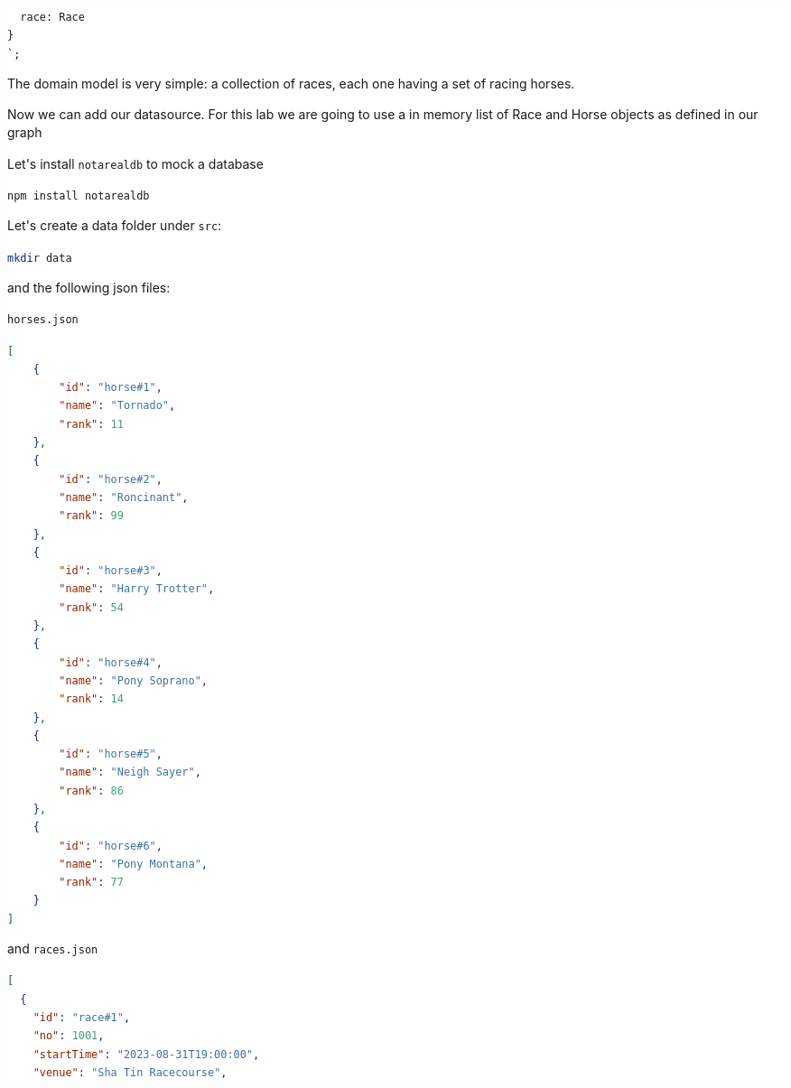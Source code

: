 ```graphql
  race: Race
}
`;
```

The domain model is very simple: a collection of races, each one having a set of racing horses.


Now we can add our datasource. For this lab we are going to use a in memory list of Race and Horse objects as defined in our graph

Let's install `notarealdb` to mock a database

```bash
npm install notarealdb
```

Let's create a data folder under `src`:

```bash
mkdir data
```

and the following json files: 

`horses.json`

```json
[
    {
        "id": "horse#1",
        "name": "Tornado",
        "rank": 11
    },
    {
        "id": "horse#2",
        "name": "Roncinant",
        "rank": 99
    },
    {
        "id": "horse#3",
        "name": "Harry Trotter",
        "rank": 54
    },
    {
        "id": "horse#4",
        "name": "Pony Soprano",
        "rank": 14
    },
    {
        "id": "horse#5",
        "name": "Neigh Sayer",
        "rank": 86
    },
    {
        "id": "horse#6",
        "name": "Pony Montana",
        "rank": 77
    }
]
```
and `races.json`
```json
[
  {
    "id": "race#1",
    "no": 1001,
    "startTime": "2023-08-31T19:00:00",
    "venue": "Sha Tin Racecourse",
```